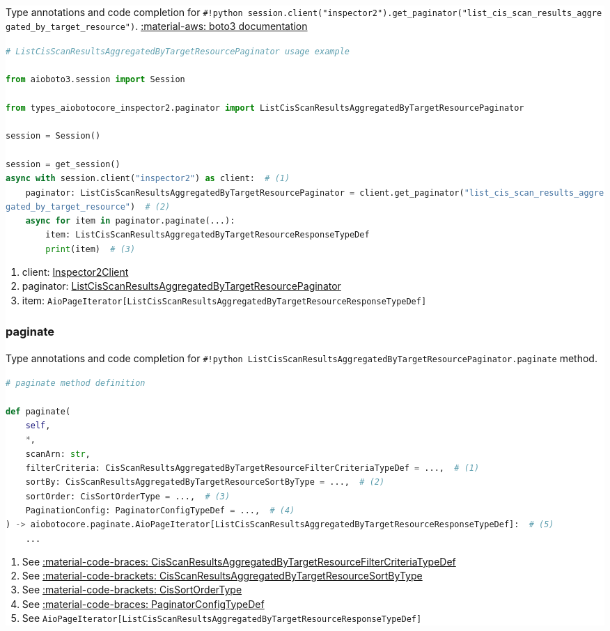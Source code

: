Type annotations and code completion for `#!python session.client("inspector2").get_paginator("list_cis_scan_results_aggregated_by_target_resource")`.
[:material-aws: boto3 documentation](https://boto3.amazonaws.com/v1/documentation/api/latest/reference/services/inspector2/paginator/ListCisScanResultsAggregatedByTargetResource.html#Inspector2.Paginator.ListCisScanResultsAggregatedByTargetResource)

```python
# ListCisScanResultsAggregatedByTargetResourcePaginator usage example

from aioboto3.session import Session

from types_aiobotocore_inspector2.paginator import ListCisScanResultsAggregatedByTargetResourcePaginator

session = Session()

session = get_session()
async with session.client("inspector2") as client:  # (1)
    paginator: ListCisScanResultsAggregatedByTargetResourcePaginator = client.get_paginator("list_cis_scan_results_aggregated_by_target_resource")  # (2)
    async for item in paginator.paginate(...):
        item: ListCisScanResultsAggregatedByTargetResourceResponseTypeDef
        print(item)  # (3)
```

1. client: [Inspector2Client](./client.md)
2. paginator: [ListCisScanResultsAggregatedByTargetResourcePaginator](./paginators.md#listcisscanresultsaggregatedbytargetresourcepaginator)
3. item: `AioPageIterator[ListCisScanResultsAggregatedByTargetResourceResponseTypeDef]`


### paginate

Type annotations and code completion for `#!python ListCisScanResultsAggregatedByTargetResourcePaginator.paginate` method.

```python
# paginate method definition

def paginate(
    self,
    *,
    scanArn: str,
    filterCriteria: CisScanResultsAggregatedByTargetResourceFilterCriteriaTypeDef = ...,  # (1)
    sortBy: CisScanResultsAggregatedByTargetResourceSortByType = ...,  # (2)
    sortOrder: CisSortOrderType = ...,  # (3)
    PaginationConfig: PaginatorConfigTypeDef = ...,  # (4)
) -> aiobotocore.paginate.AioPageIterator[ListCisScanResultsAggregatedByTargetResourceResponseTypeDef]:  # (5)
    ...
```

1. See [:material-code-braces: CisScanResultsAggregatedByTargetResourceFilterCriteriaTypeDef](./type_defs.md#cisscanresultsaggregatedbytargetresourcefiltercriteriatypedef)
2. See [:material-code-brackets: CisScanResultsAggregatedByTargetResourceSortByType](./literals.md#cisscanresultsaggregatedbytargetresourcesortbytype)
3. See [:material-code-brackets: CisSortOrderType](./literals.md#cissortordertype)
4. See [:material-code-braces: PaginatorConfigTypeDef](./type_defs.md#paginatorconfigtypedef)
5. See `AioPageIterator[ListCisScanResultsAggregatedByTargetResourceResponseTypeDef]`
